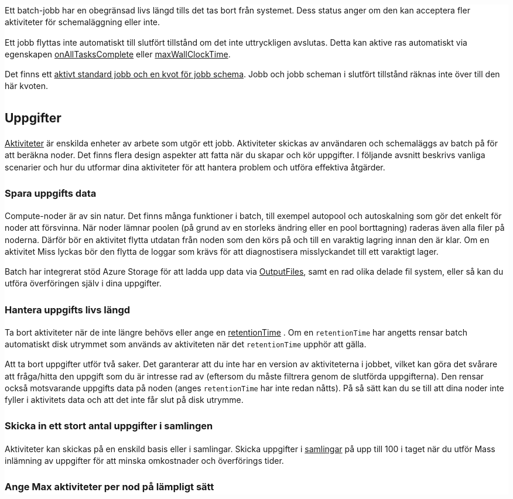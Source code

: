 Ett batch-jobb har en obegränsad livs längd tills det tas bort från systemet. Dess status anger om den kan acceptera fler aktiviteter för schemaläggning eller inte.

Ett jobb flyttas inte automatiskt till slutfört tillstånd om det inte uttryckligen avslutas. Detta kan aktive ras automatiskt via egenskapen [onAllTasksComplete](/dotnet/api/microsoft.azure.batch.common.onalltaskscomplete?view=azure-dotnet) eller [maxWallClockTime](/rest/api/batchservice/job/add#jobconstraints).

Det finns ett [aktivt standard jobb och en kvot för jobb schema](batch-quota-limit.md#resource-quotas). Jobb och jobb scheman i slutfört tillstånd räknas inte över till den här kvoten.

## <a name="tasks"></a>Uppgifter

[Aktiviteter](jobs-and-tasks.md#tasks) är enskilda enheter av arbete som utgör ett jobb. Aktiviteter skickas av användaren och schemaläggs av batch på för att beräkna noder. Det finns flera design aspekter att fatta när du skapar och kör uppgifter. I följande avsnitt beskrivs vanliga scenarier och hur du utformar dina aktiviteter för att hantera problem och utföra effektiva åtgärder.

### <a name="save-task-data"></a>Spara uppgifts data

Compute-noder är av sin natur. Det finns många funktioner i batch, till exempel autopool och autoskalning som gör det enkelt för noder att försvinna. När noder lämnar poolen (på grund av en storleks ändring eller en pool borttagning) raderas även alla filer på noderna. Därför bör en aktivitet flytta utdatan från noden som den körs på och till en varaktig lagring innan den är klar. Om en aktivitet Miss lyckas bör den flytta de loggar som krävs för att diagnostisera misslyckandet till ett varaktigt lager.

Batch har integrerat stöd Azure Storage för att ladda upp data via [OutputFiles](batch-task-output-files.md), samt en rad olika delade fil system, eller så kan du utföra överföringen själv i dina uppgifter.

### <a name="manage-task-lifetime"></a>Hantera uppgifts livs längd

Ta bort aktiviteter när de inte längre behövs eller ange en [retentionTime](/dotnet/api/microsoft.azure.batch.taskconstraints.retentiontime?view=azure-dotnet) . Om en `retentionTime` har angetts rensar batch automatiskt disk utrymmet som används av aktiviteten när det `retentionTime` upphör att gälla.

Att ta bort uppgifter utför två saker. Det garanterar att du inte har en version av aktiviteterna i jobbet, vilket kan göra det svårare att fråga/hitta den uppgift som du är intresse rad av (eftersom du måste filtrera genom de slutförda uppgifterna). Den rensar också motsvarande uppgifts data på noden (anges `retentionTime` har inte redan nåtts). På så sätt kan du se till att dina noder inte fyller i aktivitets data och att det inte får slut på disk utrymme.

### <a name="submit-large-numbers-of-tasks-in-collection"></a>Skicka in ett stort antal uppgifter i samlingen

Aktiviteter kan skickas på en enskild basis eller i samlingar. Skicka uppgifter i [samlingar](/rest/api/batchservice/task/addcollection) på upp till 100 i taget när du utför Mass inlämning av uppgifter för att minska omkostnader och överförings tider.

### <a name="set-max-tasks-per-node-appropriately"></a>Ange Max aktiviteter per nod på lämpligt sätt
